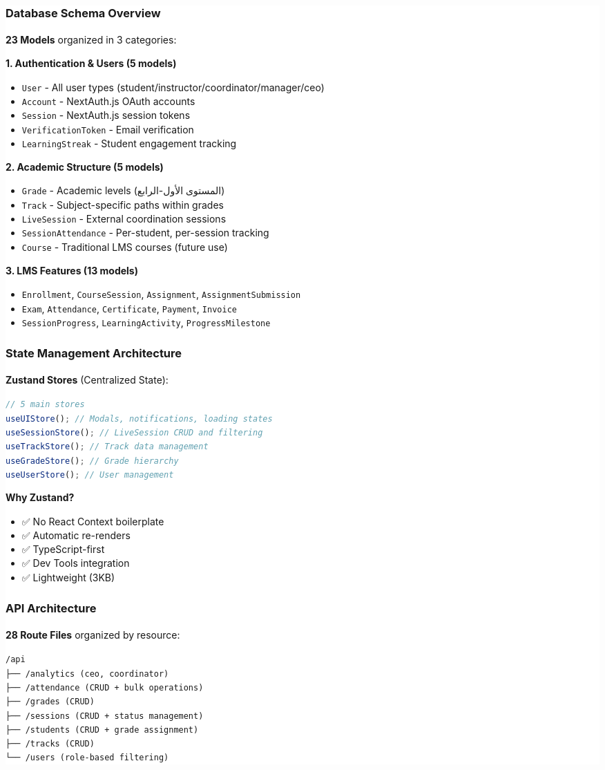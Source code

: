 ### Database Schema Overview

**23 Models** organized in 3 categories:

**1. Authentication & Users (5 models)**

- `User` - All user types (student/instructor/coordinator/manager/ceo)
- `Account` - NextAuth.js OAuth accounts
- `Session` - NextAuth.js session tokens
- `VerificationToken` - Email verification
- `LearningStreak` - Student engagement tracking

**2. Academic Structure (5 models)**

- `Grade` - Academic levels (المستوى الأول-الرابع)
- `Track` - Subject-specific paths within grades
- `LiveSession` - External coordination sessions
- `SessionAttendance` - Per-student, per-session tracking
- `Course` - Traditional LMS courses (future use)

**3. LMS Features (13 models)**

- `Enrollment`, `CourseSession`, `Assignment`, `AssignmentSubmission`
- `Exam`, `Attendance`, `Certificate`, `Payment`, `Invoice`
- `SessionProgress`, `LearningActivity`, `ProgressMilestone`

### State Management Architecture

**Zustand Stores** (Centralized State):

```typescript
// 5 main stores
useUIStore(); // Modals, notifications, loading states
useSessionStore(); // LiveSession CRUD and filtering
useTrackStore(); // Track data management
useGradeStore(); // Grade hierarchy
useUserStore(); // User management
```

**Why Zustand?**

- ✅ No React Context boilerplate
- ✅ Automatic re-renders
- ✅ TypeScript-first
- ✅ Dev Tools integration
- ✅ Lightweight (3KB)

### API Architecture

**28 Route Files** organized by resource:

```
/api
├── /analytics (ceo, coordinator)
├── /attendance (CRUD + bulk operations)
├── /grades (CRUD)
├── /sessions (CRUD + status management)
├── /students (CRUD + grade assignment)
├── /tracks (CRUD)
└── /users (role-based filtering)
```
